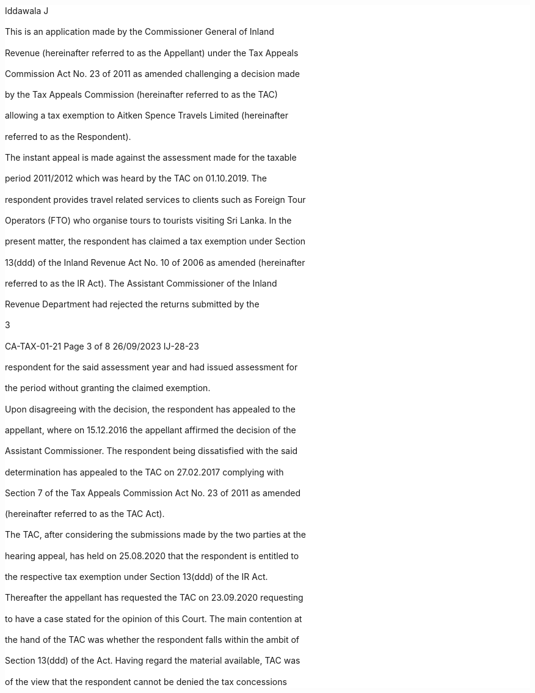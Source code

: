 Iddawala J

This is an application made by the Commissioner General of Inland

Revenue (hereinafter referred to as the Appellant) under the Tax Appeals

Commission Act No. 23 of 2011 as amended challenging a decision made

by the Tax Appeals Commission (hereinafter referred to as the TAC)

allowing a tax exemption to Aitken Spence Travels Limited (hereinafter

referred to as the Respondent).

The instant appeal is made against the assessment made for the taxable

period 2011/2012 which was heard by the TAC on 01.10.2019. The

respondent provides travel related services to clients such as Foreign Tour

Operators (FTO) who organise tours to tourists visiting Sri Lanka. In the

present matter, the respondent has claimed a tax exemption under Section

13(ddd) of the Inland Revenue Act No. 10 of 2006 as amended (hereinafter

referred to as the IR Act). The Assistant Commissioner of the Inland

Revenue Department had rejected the returns submitted by the

3

CA-TAX-01-21 Page 3 of 8 26/09/2023 IJ-28-23

respondent for the said assessment year and had issued assessment for

the period without granting the claimed exemption.

Upon disagreeing with the decision, the respondent has appealed to the

appellant, where on 15.12.2016 the appellant affirmed the decision of the

Assistant Commissioner. The respondent being dissatisfied with the said

determination has appealed to the TAC on 27.02.2017 complying with

Section 7 of the Tax Appeals Commission Act No. 23 of 2011 as amended

(hereinafter referred to as the TAC Act).

The TAC, after considering the submissions made by the two parties at the

hearing appeal, has held on 25.08.2020 that the respondent is entitled to

the respective tax exemption under Section 13(ddd) of the IR Act.

Thereafter the appellant has requested the TAC on 23.09.2020 requesting

to have a case stated for the opinion of this Court. The main contention at

the hand of the TAC was whether the respondent falls within the ambit of

Section 13(ddd) of the Act. Having regard the material available, TAC was

of the view that the respondent cannot be denied the tax concessions
